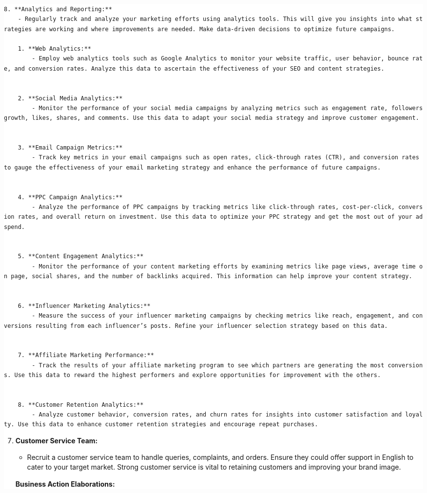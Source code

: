 
    8. **Analytics and Reporting:**
        - Regularly track and analyze your marketing efforts using analytics tools. This will give you insights into what strategies are working and where improvements are needed. Make data-driven decisions to optimize future campaigns.

        1. **Web Analytics:**
            - Employ web analytics tools such as Google Analytics to monitor your website traffic, user behavior, bounce rate, and conversion rates. Analyze this data to ascertain the effectiveness of your SEO and content strategies.


        2. **Social Media Analytics:**
            - Monitor the performance of your social media campaigns by analyzing metrics such as engagement rate, followers growth, likes, shares, and comments. Use this data to adapt your social media strategy and improve customer engagement.


        3. **Email Campaign Metrics:**
            - Track key metrics in your email campaigns such as open rates, click-through rates (CTR), and conversion rates to gauge the effectiveness of your email marketing strategy and enhance the performance of future campaigns.


        4. **PPC Campaign Analytics:**
            - Analyze the performance of PPC campaigns by tracking metrics like click-through rates, cost-per-click, conversion rates, and overall return on investment. Use this data to optimize your PPC strategy and get the most out of your ad spend.


        5. **Content Engagement Analytics:**
            - Monitor the performance of your content marketing efforts by examining metrics like page views, average time on page, social shares, and the number of backlinks acquired. This information can help improve your content strategy.


        6. **Influencer Marketing Analytics:**
            - Measure the success of your influencer marketing campaigns by checking metrics like reach, engagement, and conversions resulting from each influencer’s posts. Refine your influencer selection strategy based on this data.


        7. **Affiliate Marketing Performance:**
            - Track the results of your affiliate marketing program to see which partners are generating the most conversions. Use this data to reward the highest performers and explore opportunities for improvement with the others.


        8. **Customer Retention Analytics:**
            - Analyze customer behavior, conversion rates, and churn rates for insights into customer satisfaction and loyalty. Use this data to enhance customer retention strategies and encourage repeat purchases.


7. **Customer Service Team:**
    * Recruit a customer service team to handle queries, complaints, and orders. Ensure they could offer support in English to cater to your target market. Strong customer service is vital to retaining customers and improving your brand image.

    **Business Action Elaborations:**
